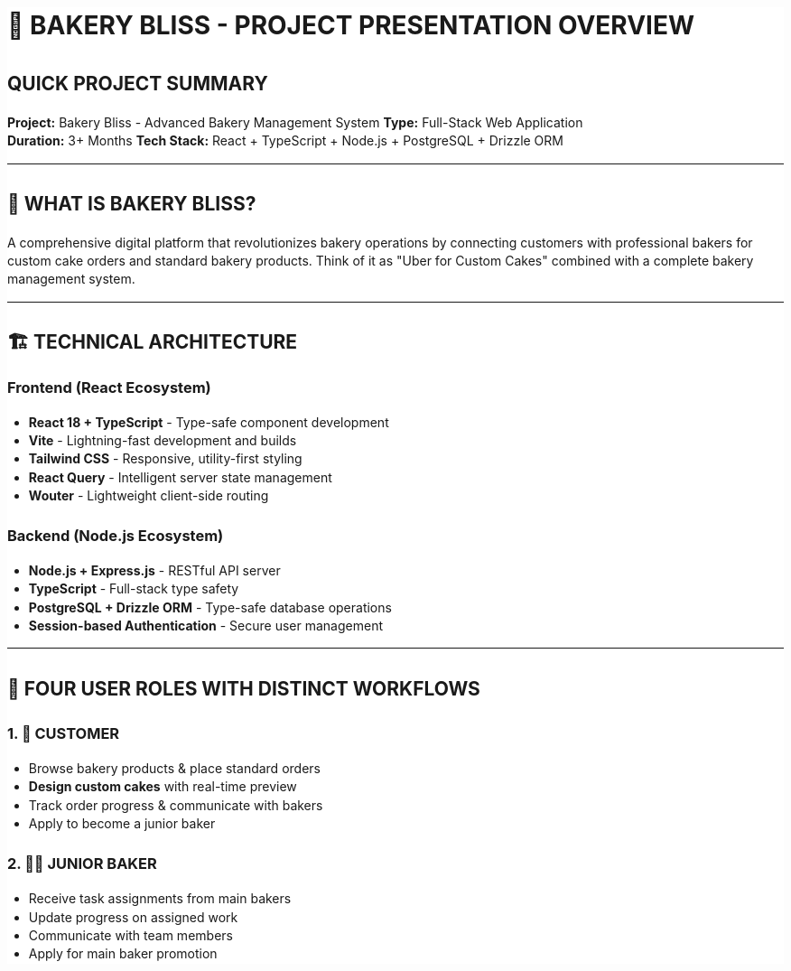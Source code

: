 # 🍰 BAKERY BLISS - PROJECT PRESENTATION OVERVIEW

## QUICK PROJECT SUMMARY

**Project:** Bakery Bliss - Advanced Bakery Management System
**Type:** Full-Stack Web Application  
**Duration:** 3+ Months
**Tech Stack:** React + TypeScript + Node.js + PostgreSQL + Drizzle ORM

---

## 🎯 WHAT IS BAKERY BLISS?

A comprehensive digital platform that revolutionizes bakery operations by connecting customers with professional bakers for custom cake orders and standard bakery products. Think of it as "Uber for Custom Cakes" combined with a complete bakery management system.

---

## 🏗️ TECHNICAL ARCHITECTURE

### Frontend (React Ecosystem)
- **React 18 + TypeScript** - Type-safe component development
- **Vite** - Lightning-fast development and builds
- **Tailwind CSS** - Responsive, utility-first styling
- **React Query** - Intelligent server state management
- **Wouter** - Lightweight client-side routing

### Backend (Node.js Ecosystem)  
- **Node.js + Express.js** - RESTful API server
- **TypeScript** - Full-stack type safety
- **PostgreSQL + Drizzle ORM** - Type-safe database operations
- **Session-based Authentication** - Secure user management

---

## 👥 FOUR USER ROLES WITH DISTINCT WORKFLOWS

### 1. 🛒 CUSTOMER
- Browse bakery products & place standard orders
- **Design custom cakes** with real-time preview
- Track order progress & communicate with bakers
- Apply to become a junior baker

### 2. 👨‍🍳 JUNIOR BAKER  
- Receive task assignments from main bakers
- Update progress on assigned work
- Communicate with team members
- Apply for main baker promotion
